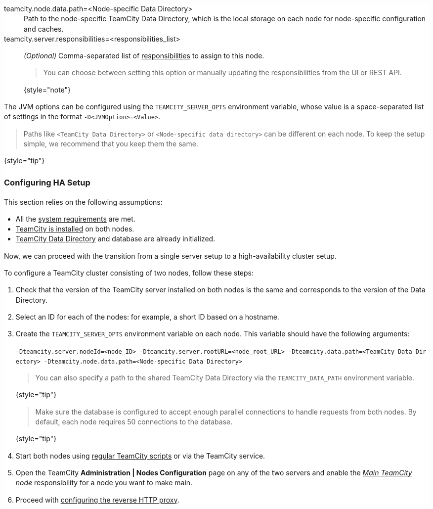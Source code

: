 <dt>teamcity.node.data.path=&lt;Node-specific Data Directory&gt;
</dt>
<dd>Path to the node-specific TeamCity Data Directory, which is the local storage on each node for node-specific configuration and caches.
</dd>

<dt>teamcity.server.responsibilities=&lt;responsibilities_list&gt;
</dt>
<dd><p><i>(Optional)</i> Comma-separated list of <a href="#Setting+Responsibilities+on+the+Command+Line">responsibilities</a> to assign to this node.</p>

> You can choose between setting this option or manually updating the responsibilities from the UI or REST API.
>
{style="note"}
</dd>

</dl>

The JVM options can be configured using the `TEAMCITY_SERVER_OPTS` environment variable, whose value is a space-separated list of settings in the format `-D<JVMOption>=<Value>`.

>Paths like `<TeamCity Data Directory>` or `<Node-specific data directory>` can be different on each node. To keep the setup simple, we recommend that you keep them the same.
> 
{style="tip"}

### Configuring HA Setup

This section relies on the following assumptions:
* All the [system requirements](system-requirements.md) are met.
* [TeamCity is installed](install-and-start-teamcity-server.md) on both nodes.
* [TeamCity Data Directory](teamcity-data-directory.md) and database are already initialized.

Now, we can proceed with the transition from a single server setup to a high-availability cluster setup.

To configure a TeamCity cluster consisting of two nodes, follow these steps:
1. Check that the version of the TeamCity server installed on both nodes is the same and corresponds to the version of the Data Directory.
2. Select an ID for each of the nodes: for example, a short ID based on a hostname.
3. Create the `TEAMCITY_SERVER_OPTS` environment variable on each node. This variable should have the following arguments:
    ```Plain Text
    -Dteamcity.server.nodeId=<node_ID> -Dteamcity.server.rootURL=<node_root_URL> -Dteamcity.data.path=<TeamCity Data Directory> -Dteamcity.node.data.path=<Node-specific Data Directory>
    ```
    >You can also specify a path to the shared TeamCity Data Directory via the `TEAMCITY_DATA_PATH` environment variable.
    > 
    {style="tip"}
    
    >Make sure the database is configured to accept enough parallel connections to handle requests from both nodes. By default, each node requires 50 connections to the database.
    >
    {style="tip"}
4. Start both nodes using [regular TeamCity scripts](start-teamcity-server.md) or via the TeamCity service.
5. Open the TeamCity __Administration | Nodes Configuration__ page on any of the two servers and enable the _[Main TeamCity node](#Main+Node+Responsibility)_ responsibility for a node you want to make main.
6. Proceed with [configuring the reverse HTTP proxy](#Proxy+Configuration).
